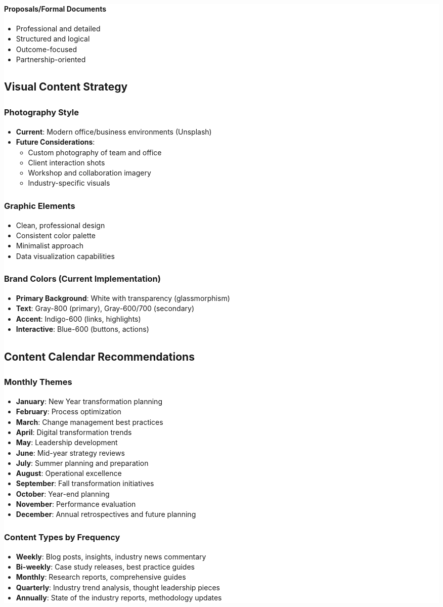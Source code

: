 #### Proposals/Formal Documents
- Professional and detailed
- Structured and logical
- Outcome-focused
- Partnership-oriented

## Visual Content Strategy

### Photography Style
- **Current**: Modern office/business environments (Unsplash)
- **Future Considerations**: 
  - Custom photography of team and office
  - Client interaction shots
  - Workshop and collaboration imagery
  - Industry-specific visuals

### Graphic Elements
- Clean, professional design
- Consistent color palette
- Minimalist approach
- Data visualization capabilities

### Brand Colors (Current Implementation)
- **Primary Background**: White with transparency (glassmorphism)
- **Text**: Gray-800 (primary), Gray-600/700 (secondary)
- **Accent**: Indigo-600 (links, highlights)
- **Interactive**: Blue-600 (buttons, actions)

## Content Calendar Recommendations

### Monthly Themes
- **January**: New Year transformation planning
- **February**: Process optimization
- **March**: Change management best practices
- **April**: Digital transformation trends
- **May**: Leadership development
- **June**: Mid-year strategy reviews
- **July**: Summer planning and preparation
- **August**: Operational excellence
- **September**: Fall transformation initiatives
- **October**: Year-end planning
- **November**: Performance evaluation
- **December**: Annual retrospectives and future planning

### Content Types by Frequency
- **Weekly**: Blog posts, insights, industry news commentary
- **Bi-weekly**: Case study releases, best practice guides
- **Monthly**: Research reports, comprehensive guides
- **Quarterly**: Industry trend analysis, thought leadership pieces
- **Annually**: State of the industry reports, methodology updates
